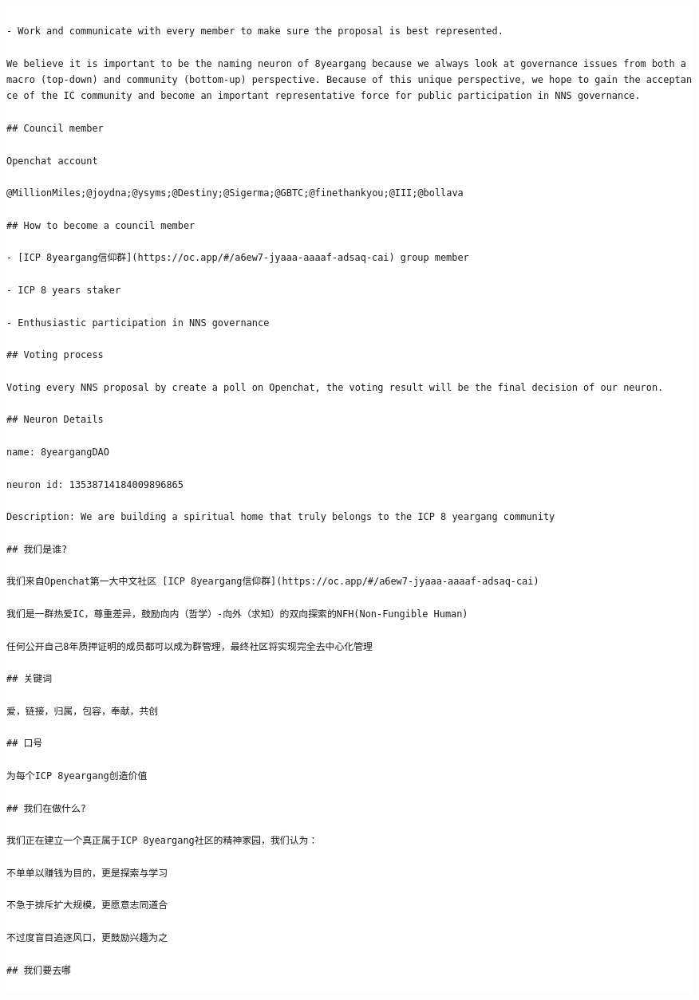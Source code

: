 ```
  
- Work and communicate with every member to make sure the proposal is best represented.  
  
We believe it is important to be the naming neuron of 8yeargang because we always look at governance issues from both a macro (top-down) and community (bottom-up) perspective. Because of this unique perspective, we hope to gain the acceptance of the IC community and become an important representative force for public participation in NNS governance.  
  
## Council member  
  
Openchat account  
  
@MillionMiles;@joydna;@ysyms;@Destiny;@Sigerma;@GBTC;@finethankyou;@III;@bollava  
  
## How to become a council member  
  
- [ICP 8yeargang信仰群](https://oc.app/#/a6ew7-jyaaa-aaaaf-adsaq-cai) group member  
  
- ICP 8 years staker   
  
- Enthusiastic participation in NNS governance  
  
## Voting process  
  
Voting every NNS proposal by create a poll on Openchat, the voting result will be the final decision of our neuron.  
  
## Neuron Details  
  
name: 8yeargangDAO  
  
neuron id: 13538714184009896865  
  
Description: We are building a spiritual home that truly belongs to the ICP 8 yeargang community  
  
## 我们是谁?  
  
我们来自Openchat第一大中文社区 [ICP 8yeargang信仰群](https://oc.app/#/a6ew7-jyaaa-aaaaf-adsaq-cai)  

我们是一群热爱IC，尊重差异，鼓励向内（哲学）-向外（求知）的双向探索的NFH(Non-Fungible Human)  
  
任何公开自己8年质押证明的成员都可以成为群管理，最终社区将实现完全去中心化管理  
  
## 关键词  
  
爱，链接，归属，包容，奉献，共创  
  
## 口号  
  
为每个ICP 8yeargang创造价值  
  
## 我们在做什么?  
  
我们正在建立一个真正属于ICP 8yeargang社区的精神家园，我们认为：  
  
不单单以赚钱为目的，更是探索与学习  
  
不急于排斥扩大规模，更愿意志同道合  
  
不过度盲目追逐风口，更鼓励兴趣为之  
  
## 我们要去哪  
  
```